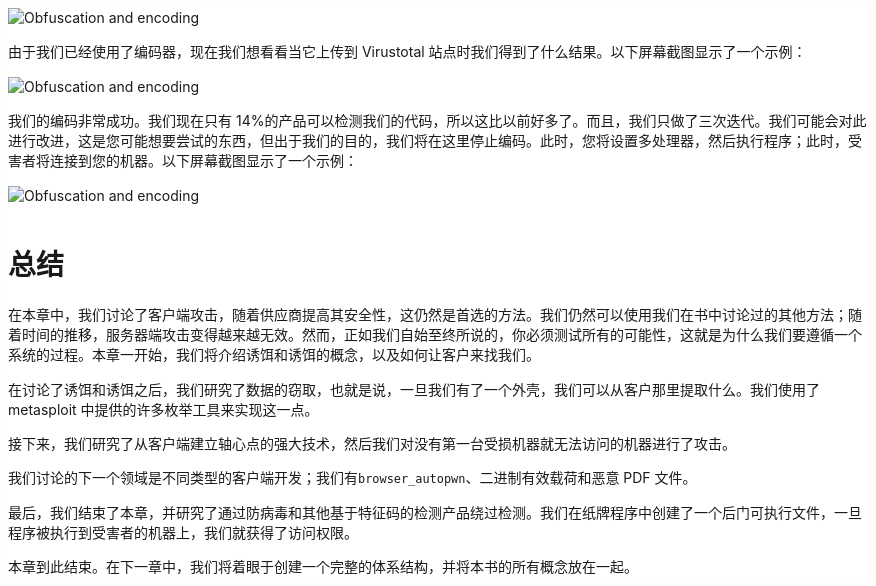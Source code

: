 ![Obfuscation and encoding](graphics/477-1_12_53.jpg)

由于我们已经使用了编码器，现在我们想看看当它上传到 Virustotal 站点时我们得到了什么结果。以下屏幕截图显示了一个示例：

![Obfuscation and encoding](graphics/477-1_12_54.jpg)

我们的编码非常成功。我们现在只有 14%的产品可以检测我们的代码，所以这比以前好多了。而且，我们只做了三次迭代。我们可能会对此进行改进，这是您可能想要尝试的东西，但出于我们的目的，我们将在这里停止编码。此时，您将设置多处理器，然后执行程序；此时，受害者将连接到您的机器。以下屏幕截图显示了一个示例：

![Obfuscation and encoding](graphics/477-1_12_55.jpg)

# 总结

在本章中，我们讨论了客户端攻击，随着供应商提高其安全性，这仍然是首选的方法。我们仍然可以使用我们在书中讨论过的其他方法；随着时间的推移，服务器端攻击变得越来越无效。然而，正如我们自始至终所说的，你必须测试所有的可能性，这就是为什么我们要遵循一个系统的过程。本章一开始，我们将介绍诱饵和诱饵的概念，以及如何让客户来找我们。

在讨论了诱饵和诱饵之后，我们研究了数据的窃取，也就是说，一旦我们有了一个外壳，我们可以从客户那里提取什么。我们使用了 metasploit 中提供的许多枚举工具来实现这一点。

接下来，我们研究了从客户端建立轴心点的强大技术，然后我们对没有第一台受损机器就无法访问的机器进行了攻击。

我们讨论的下一个领域是不同类型的客户端开发；我们有`browser_autopwn`、二进制有效载荷和恶意 PDF 文件。

最后，我们结束了本章，并研究了通过防病毒和其他基于特征码的检测产品绕过检测。我们在纸牌程序中创建了一个后门可执行文件，一旦程序被执行到受害者的机器上，我们就获得了访问权限。

本章到此结束。在下一章中，我们将着眼于创建一个完整的体系结构，并将本书的所有概念放在一起。